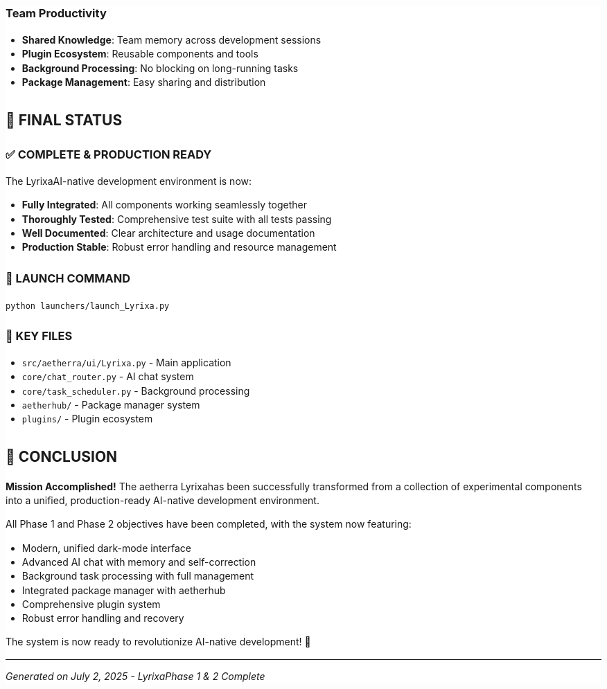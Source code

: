 ### **Team Productivity**
- **Shared Knowledge**: Team memory across development sessions
- **Plugin Ecosystem**: Reusable components and tools
- **Background Processing**: No blocking on long-running tasks
- **Package Management**: Easy sharing and distribution

## 🎯 FINAL STATUS

### **✅ COMPLETE & PRODUCTION READY**
The LyrixaAI-native development environment is now:
- **Fully Integrated**: All components working seamlessly together
- **Thoroughly Tested**: Comprehensive test suite with all tests passing
- **Well Documented**: Clear architecture and usage documentation
- **Production Stable**: Robust error handling and resource management

### **🚀 LAUNCH COMMAND**
```bash
python launchers/launch_Lyrixa.py
```

### **📁 KEY FILES**
- `src/aetherra/ui/Lyrixa.py` - Main application
- `core/chat_router.py` - AI chat system
- `core/task_scheduler.py` - Background processing
- `aetherhub/` - Package manager system
- `plugins/` - Plugin ecosystem

## 🎉 CONCLUSION

**Mission Accomplished!** The aetherra Lyrixahas been successfully transformed from a collection of experimental components into a unified, production-ready AI-native development environment.

All Phase 1 and Phase 2 objectives have been completed, with the system now featuring:
- Modern, unified dark-mode interface
- Advanced AI chat with memory and self-correction
- Background task processing with full management
- Integrated package manager with aetherhub
- Comprehensive plugin system
- Robust error handling and recovery

The system is now ready to revolutionize AI-native development! 🚀

---
*Generated on July 2, 2025 - LyrixaPhase 1 & 2 Complete*
